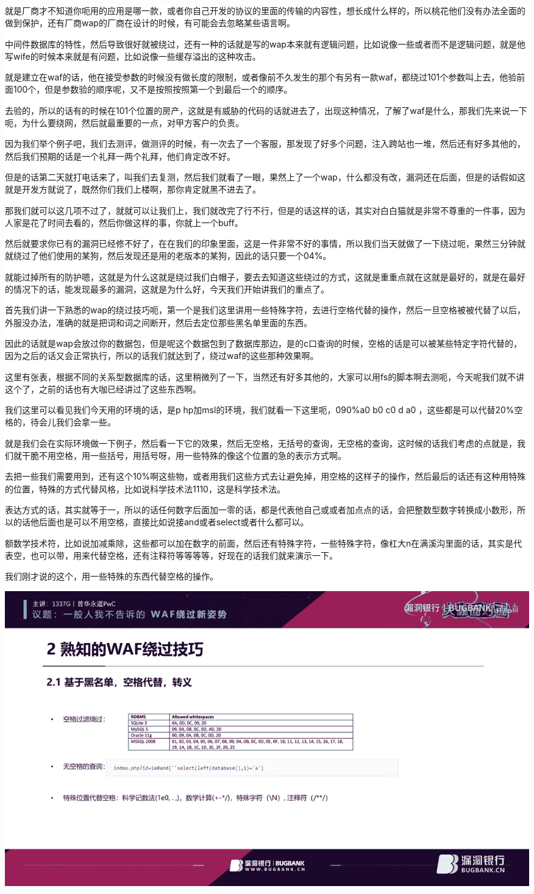 就是厂商才不知道你呃用的应用是哪一款，或者你自己开发的协议的里面的传输的内容性，想长成什么样的，所以桃花他们没有办法全面的做到保护，还有厂商wap的厂商在设计的时候，有可能会去忽略某些语言啊。

中间件数据库的特性，然后导致很好就被绕过，还有一种的话就是写的wap本来就有逻辑问题，比如说像一些或者而不是逻辑问题，就是他写wife的时候本来就是有问题，比如说像一些缓存溢出的这种攻击。

就是建立在waf的话，他在接受参数的时候没有做长度的限制，或者像前不久发生的那个有另有一款waf，都绕过101个参数叫上去，他验前面100个，但是参数验的顺序呢，又不是按照按照第一个到最后一个的顺序。

去验的，所以的话有的时候在101个位置的房产，这就是有威胁的代码的话就进去了，出现这种情况，了解了waf是什么，那我们先来说一下呃，为什么要绕网，然后就最重要的一点，对甲方客户的负责。

因为我们举个例子吧，我们去测评，做测评的时候，有一次去了一个客服，那发现了好多个问题，注入跨站也一堆，然后还有好多其他的，然后我们预期的话是一个礼拜一两个礼拜，他们肯定改不好。

但是的话第二天就打电话来了，叫我们去复测，然后我们就看了一眼，果然上了一个wap，什么都没有改，漏洞还在后面，但是的话假如这就是开发方就说了，既然你们我们上楼啊，那你肯定就黑不进去了。

那我们就可以这几项不过了，就就可以让我们上，我们就改完了行不行，但是的话这样的话，其实对白白猫就是非常不尊重的一件事，因为人家是花了时间去看的，然后你做这样的事，你就上一个buff。

然后就要求你已有的漏洞已经修不好了，在在我们的印象里面，这是一件非常不好的事情，所以我们当天就做了一下绕过呃，果然三分钟就就绕过了他们使用的某狗，然后发现还是用的老版本的某狗，因此的话只要一个04%。

就能过掉所有的防护嗯，这就是为什么这就是绕过我们白帽子，要去去知道这些绕过的方式，这就是重重点就在这就是最好的，就是在最好的情况下的话，能发现最多的漏洞，这就是为什么好，今天我们开始讲我们的重点了。

首先我们讲一下熟悉的wap的绕过技巧呃，第一个是我们这里讲用一些特殊字符，去进行空格代替的操作，然后一旦空格被被代替了以后，外服没办法，准确的就是把词和词之间断开，然后去定位那些黑名单里面的东西。

因此的话就是wap会放过你的数据包，但是呢这个数据包到了数据库那边，是的c口查询的时候，空格的话是可以被某些特定字符代替的，因为之后的话又会正常执行，所以的话我们就达到了，绕过waf的这些那种效果啊。

这里有张表，根据不同的关系型数据库的话，这里稍微列了一下，当然还有好多其他的，大家可以用fs的脚本啊去测呃，今天呢我们就不讲这个了，之前的话也有大咖已经讲过了这些东西啊。

我们这里可以看见我们今天用的环境的话，是p hp加msl的环境，我们就看一下这里呃，090%a0 b0 c0 d a0 ，这些都是可以代替20%空格的，待会儿我们会拿一些。

就是我们会在实际环境做一下例子，然后看一下它的效果，然后无空格，无括号的查询，无空格的查询，这时候的话我们考虑的点就是，我们就干脆不用空格，用一些括号，用括号呀，用一些特殊的像这个位置的急的表示方式啊。

去把一些我们需要用到，还有这个10%啊这些物，或者用我们这些方式去让避免掉，用空格的这样子的操作，然后最后的话还有这种用特殊的位置，特殊的方式代替风格，比如说科学技术法1110，这是科学技术法。

表达方式的话，其实就等于一，所以的话任何数字后面加一零的话，都是代表他自己或或者加点点的话，会把整数型数字转换成小数形，所以的话他后面也是可以不用空格，直接比如说接and或者select或者什么都可以。

额数学技术符，比如说加减乘除，这些都可以加在数字的前面，然后还有特殊字符，一些特殊字符，像杠大n在满溪沟里面的话，其实是代表空，也可以带，用来代替空格，还有注释符等等等等，好现在的话我们就来演示一下。

我们刚才说的这个，用一些特殊的东西代替空格的操作。

![](img/e9a6ca2684e1124f32e54d0b133ab94a_4.png)
